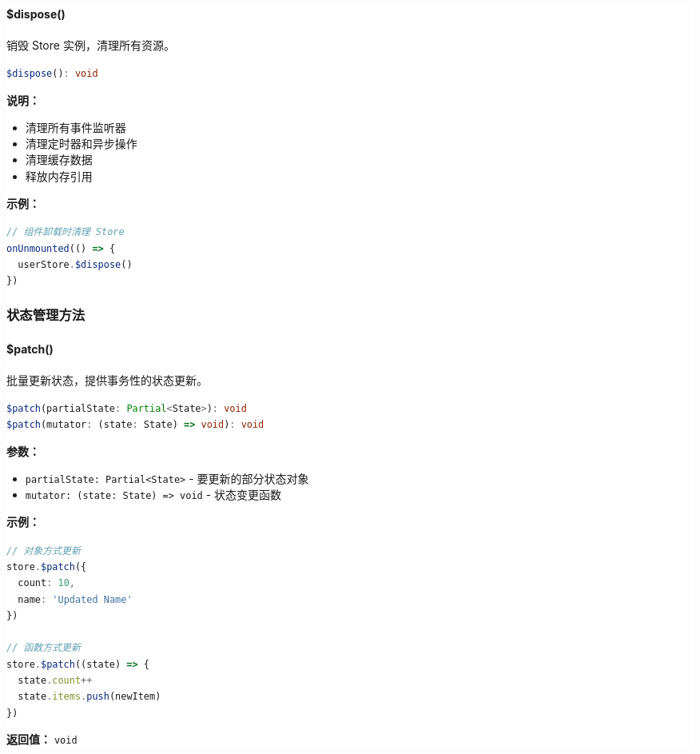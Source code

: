 #### $dispose()

销毁 Store 实例，清理所有资源。

```typescript
$dispose(): void
```

**说明：**

- 清理所有事件监听器
- 清理定时器和异步操作
- 清理缓存数据
- 释放内存引用

**示例：**

```typescript
// 组件卸载时清理 Store
onUnmounted(() => {
  userStore.$dispose()
})
```

### 状态管理方法

#### $patch()

批量更新状态，提供事务性的状态更新。

```typescript
$patch(partialState: Partial<State>): void
$patch(mutator: (state: State) => void): void
```

**参数：**

- `partialState: Partial<State>` - 要更新的部分状态对象
- `mutator: (state: State) => void` - 状态变更函数

**示例：**

```typescript
// 对象方式更新
store.$patch({
  count: 10,
  name: 'Updated Name'
})

// 函数方式更新
store.$patch((state) => {
  state.count++
  state.items.push(newItem)
})
```

**返回值：** `void`
